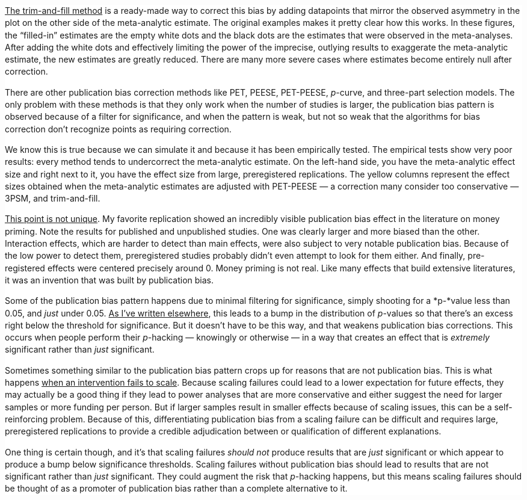 [The trim-and-fill method](https://onlinelibrary.wiley.com/doi/abs/10.1111/j.0006-341X.2000.00455.x) is a ready-made way to correct this bias by adding datapoints that mirror the observed asymmetry in the plot on the other side of the meta-analytic estimate. The original examples makes it pretty clear how this works. In these figures, the “filled-in” estimates are the empty white dots and the black dots are the estimates that were observed in the meta-analyses. After adding the white dots and effectively limiting the power of the imprecise, outlying results to exaggerate the meta-analytic estimate, the new estimates are greatly reduced. There are many more severe cases where estimates become entirely null after correction.

There are other publication bias correction methods like PET, PEESE, PET-PEESE, *p*-curve, and three-part selection models. The only problem with these methods is that they only work when the number of studies is larger, the publication bias pattern is observed because of a filter for significance, and when the pattern is weak, but not so weak that the algorithms for bias correction don’t recognize points as requiring correction.

We know this is true because we can simulate it and because it has been empirically tested. The empirical tests show very poor results: every method tends to undercorrect the meta-analytic estimate. On the left-hand side, you have the meta-analytic effect size and right next to it, you have the effect size from large, preregistered replications. The yellow columns represent the effect sizes obtained when the meta-analytic estimates are adjusted with PET-PEESE — a correction many consider too conservative — 3PSM, and trim-and-fill.

[This point is not unique](https://www.frontiersin.org/articles/10.3389/fpsyg.2015.01365/full). My favorite replication showed an incredibly visible publication bias effect in the literature on money priming. Note the results for published and unpublished studies. One was clearly larger and more biased than the other. Interaction effects, which are harder to detect than main effects, were also subject to very notable publication bias. Because of the low power to detect them, preregistered studies probably didn’t even attempt to look for them either. And finally, pre-registered effects were centered precisely around 0\. Money priming is not real. Like many effects that build extensive literatures, it was an invention that was built by publication bias.

Some of the publication bias pattern happens due to minimal filtering for significance, simply shooting for a *p-*value less than 0.05, and *just* under 0.05\. [As I’ve written elsewhere](https://cremieux.substack.com/p/ranking-fields-by-p-value-suspiciousness), this leads to a bump in the distribution of *p*-values so that there’s an excess right below the threshold for significance. But it doesn’t have to be this way, and that weakens publication bias corrections. This occurs when people perform their *p*-hacking — knowingly or otherwise — in a way that creates an effect that is *extremely* significant rather than *just* significant.

Sometimes something similar to the publication bias pattern crops up for reasons that are not publication bias. This is what happens [when an intervention fails to scale](https://web.archive.org/web/20230118032728/https://www.nber.org/papers/w30850). Because scaling failures could lead to a lower expectation for future effects, they may actually be a good thing if they lead to power analyses that are more conservative and either suggest the need for larger samples or more funding per person. But if larger samples result in smaller effects because of scaling issues, this can be a self-reinforcing problem. Because of this, differentiating publication bias from a scaling failure can be difficult and requires large, preregistered replications to provide a credible adjudication between or qualification of different explanations.

One thing is certain though, and it’s that scaling failures *should not* produce results that are *just* significant or which appear to produce a bump below significance thresholds. Scaling failures without publication bias should lead to results that are not significant rather than *just* significant. They could augment the risk that *p*-hacking happens, but this means scaling failures should be thought of as a promoter of publication bias rather than a complete alternative to it.
